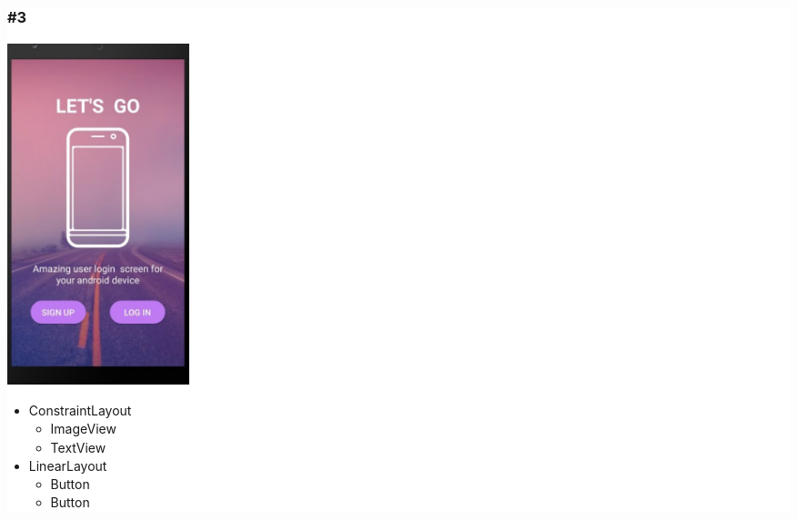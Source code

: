 
### #3
<img src="4.png" alt="drawing" width="200"/>

* ConstraintLayout
	* ImageView
	* TextView
* LinearLayout
	* Button
	* Button

